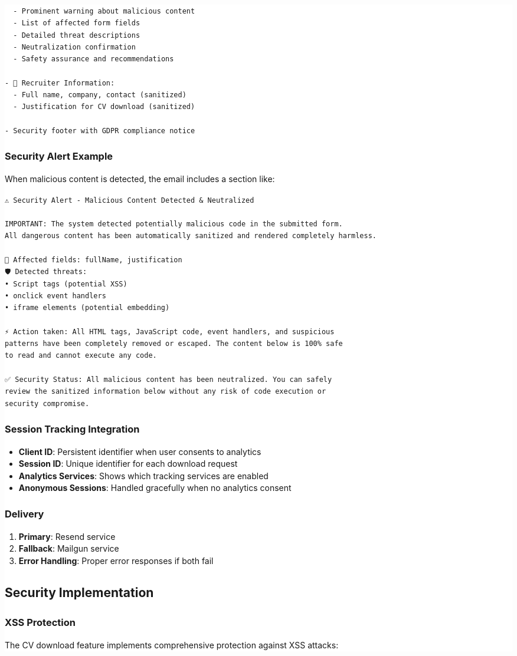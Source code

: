 ```
  - Prominent warning about malicious content
  - List of affected form fields
  - Detailed threat descriptions
  - Neutralization confirmation
  - Safety assurance and recommendations
  
- 👤 Recruiter Information:
  - Full name, company, contact (sanitized)
  - Justification for CV download (sanitized)
  
- Security footer with GDPR compliance notice
```

### Security Alert Example
When malicious content is detected, the email includes a section like:
```
⚠️ Security Alert - Malicious Content Detected & Neutralized

IMPORTANT: The system detected potentially malicious code in the submitted form. 
All dangerous content has been automatically sanitized and rendered completely harmless.

📍 Affected fields: fullName, justification
🛡️ Detected threats:
• Script tags (potential XSS)
• onclick event handlers
• iframe elements (potential embedding)

⚡ Action taken: All HTML tags, JavaScript code, event handlers, and suspicious 
patterns have been completely removed or escaped. The content below is 100% safe 
to read and cannot execute any code.

✅ Security Status: All malicious content has been neutralized. You can safely 
review the sanitized information below without any risk of code execution or 
security compromise.
```

### Session Tracking Integration
- **Client ID**: Persistent identifier when user consents to analytics
- **Session ID**: Unique identifier for each download request
- **Analytics Services**: Shows which tracking services are enabled
- **Anonymous Sessions**: Handled gracefully when no analytics consent

### Delivery
1. **Primary**: Resend service
2. **Fallback**: Mailgun service
3. **Error Handling**: Proper error responses if both fail

## Security Implementation

### XSS Protection
The CV download feature implements comprehensive protection against XSS attacks:
